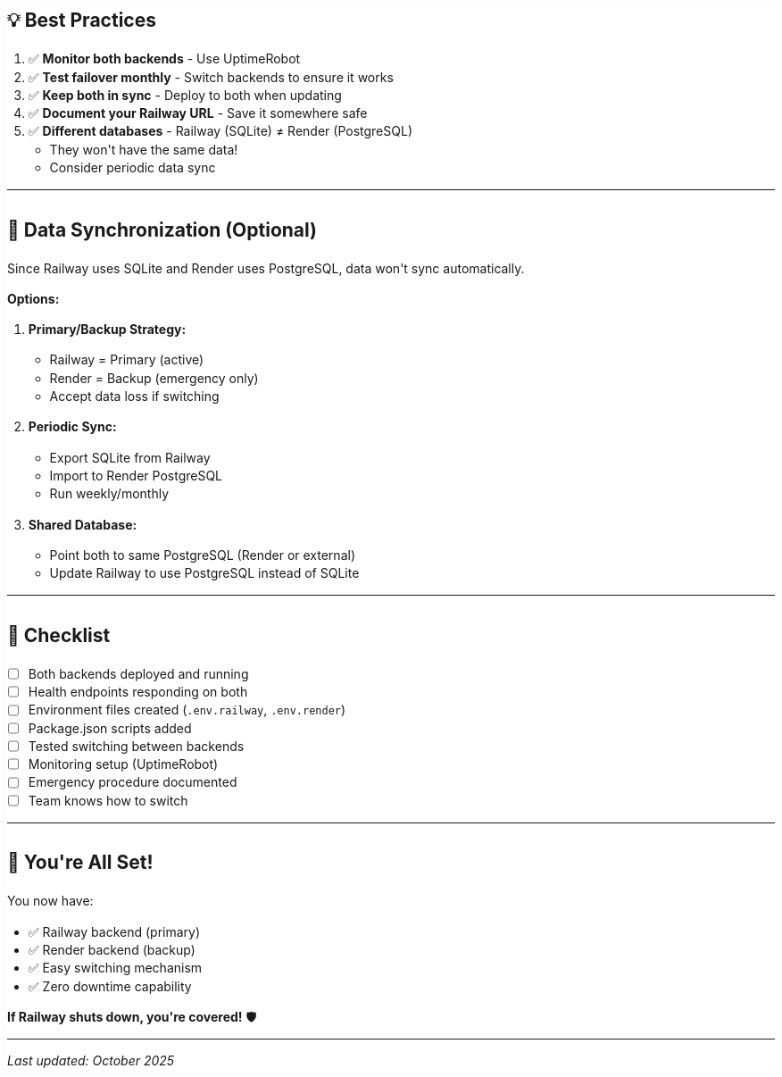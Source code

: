 
## 💡 **Best Practices**

1. ✅ **Monitor both backends** - Use UptimeRobot
2. ✅ **Test failover monthly** - Switch backends to ensure it works
3. ✅ **Keep both in sync** - Deploy to both when updating
4. ✅ **Document your Railway URL** - Save it somewhere safe
5. ✅ **Different databases** - Railway (SQLite) ≠ Render (PostgreSQL)
   - They won't have the same data!
   - Consider periodic data sync

---

## 🔄 **Data Synchronization (Optional)**

Since Railway uses SQLite and Render uses PostgreSQL, data won't sync automatically.

**Options:**

1. **Primary/Backup Strategy:**
   - Railway = Primary (active)
   - Render = Backup (emergency only)
   - Accept data loss if switching

2. **Periodic Sync:**
   - Export SQLite from Railway
   - Import to Render PostgreSQL
   - Run weekly/monthly

3. **Shared Database:**
   - Point both to same PostgreSQL (Render or external)
   - Update Railway to use PostgreSQL instead of SQLite

---

## 📝 **Checklist**

- [ ] Both backends deployed and running
- [ ] Health endpoints responding on both
- [ ] Environment files created (`.env.railway`, `.env.render`)
- [ ] Package.json scripts added
- [ ] Tested switching between backends
- [ ] Monitoring setup (UptimeRobot)
- [ ] Emergency procedure documented
- [ ] Team knows how to switch

---

## 🎉 **You're All Set!**

You now have:
- ✅ Railway backend (primary)
- ✅ Render backend (backup)
- ✅ Easy switching mechanism
- ✅ Zero downtime capability

**If Railway shuts down, you're covered!** 🛡️

---

*Last updated: October 2025*


